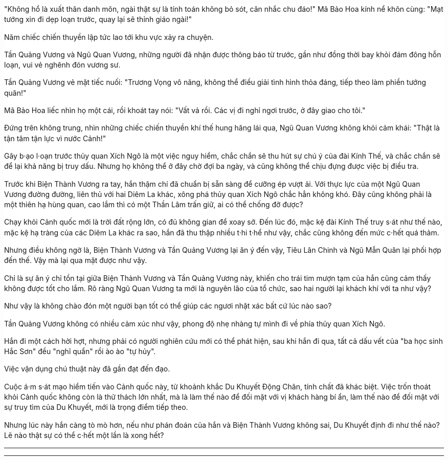 "Không hổ là xuất thân danh môn, ngài thật sự là tính toán không bỏ sót, cân nhắc chu đáo!" Mã Bảo Hoa kính nể khôn cùng: "Mạt tướng xin đi dẹp loạn trước, quay lại sẽ thỉnh giáo ngài!"

Năm chiếc chiến thuyền lập tức lao tới khu vực xảy ra chuyện.

Tần Quảng Vương và Ngũ Quan Vương, những người đã nhận được thông báo từ trước, gần như đồng thời bay khỏi đám đông hỗn loạn, vui vẻ nghênh đón vương sư.

Tần Quảng Vương vẻ mặt tiếc nuối: "Trương Vọng vô năng, không thể điều giải tình hình thỏa đáng, tiếp theo làm phiền tướng quân!"

Mã Bảo Hoa liếc nhìn họ một cái, rồi khoát tay nói: "Vất vả rồi. Các vị đi nghỉ ngơi trước, ở đây giao cho tôi."

Đứng trên không trung, nhìn những chiếc chiến thuyền khí thế hung hăng lái qua, Ngũ Quan Vương không khỏi cảm khái: "Thật là tận tâm tận lực vì nước Cảnh!"

Gây b·ạo l·oạn trước thủy quan Xích Ngô là một việc nguy hiểm, chắc chắn sẽ thu hút sự chú ý của đài Kính Thế, và chắc chắn sẽ để lại khả năng bị truy dấu. Nhưng họ không thể ở đây chờ đợi ba ngày, và cũng không thể chịu đựng được việc bị điều tra.

Trước khi Biện Thành Vương ra tay, hắn thậm chí đã chuẩn bị sẵn sàng để cưỡng ép vượt ải. Với thực lực của một Ngũ Quan Vương đường đường, liên thủ với hai Diêm La khác, xông phá thủy quan Xích Ngô chắc hẳn không khó. Đây cũng không phải là một thiên hạ hùng quan, cao lắm thì có một Thần Lâm trấn giữ, ai có thể chống đỡ được?

Chạy khỏi Cảnh quốc mới là trời đất rộng lớn, có đủ không gian để xoay sở. Đến lúc đó, mặc kệ đài Kính Thế truy s·át như thế nào, mặc kệ hạ tràng của các Diêm La khác ra sao, hắn đã thu thập nhiều t·hi t·hể như vậy, chắc cũng không đến mức c·hết quá thảm.

Nhưng điều không ngờ là, Biện Thành Vương và Tần Quảng Vương lại ăn ý đến vậy, Tiêu Lân Chinh và Ngũ Mẫn Quân lại phối hợp đến thế. Vậy mà lại qua mặt được như vậy.

Chỉ là sự ăn ý chỉ tồn tại giữa Biện Thành Vương và Tần Quảng Vương này, khiến cho trái tim mượn tạm của hắn cũng cảm thấy không được tốt cho lắm. Rõ ràng Ngũ Quan Vương ta mới là nguyên lão của tổ chức, sao hai người lại khách khí với ta như vậy?

Như vậy là không chào đón một người bạn tốt có thể giúp các ngươi nhặt xác bất cứ lúc nào sao?

Tần Quảng Vương không có nhiều cảm xúc như vậy, phong độ nhẹ nhàng tự mình đi về phía thủy quan Xích Ngô.

Hắn đi một cách hời hợt, nhưng phải có người nghiên cứu mới có thể phát hiện, sau khi hắn đi qua, tất cả dấu vết của "ba học sinh Hắc Sơn" đều "nghĩ quẩn" rồi ào ào "tự hủy".

Việc vận dụng chú thuật này đã gần đạt đến đạo.

Cuộc á·m s·át mạo hiểm tiến vào Cảnh quốc này, từ khoảnh khắc Du Khuyết Động Chân, tính chất đã khác biệt. Việc trốn thoát khỏi Cảnh quốc không còn là thử thách lớn nhất, mà là làm thế nào để đối mặt với vị khách hàng bí ẩn, làm thế nào để đối mặt với sự truy tìm của Du Khuyết, mới là trọng điểm tiếp theo.

Nhưng lúc này hắn càng tò mò hơn, nếu như phán đoán của hắn và Biện Thành Vương không sai, Du Khuyết định đi như thế nào? Lẽ nào thật sự có thể c·hết một lần là xong hết?

-------

---------
